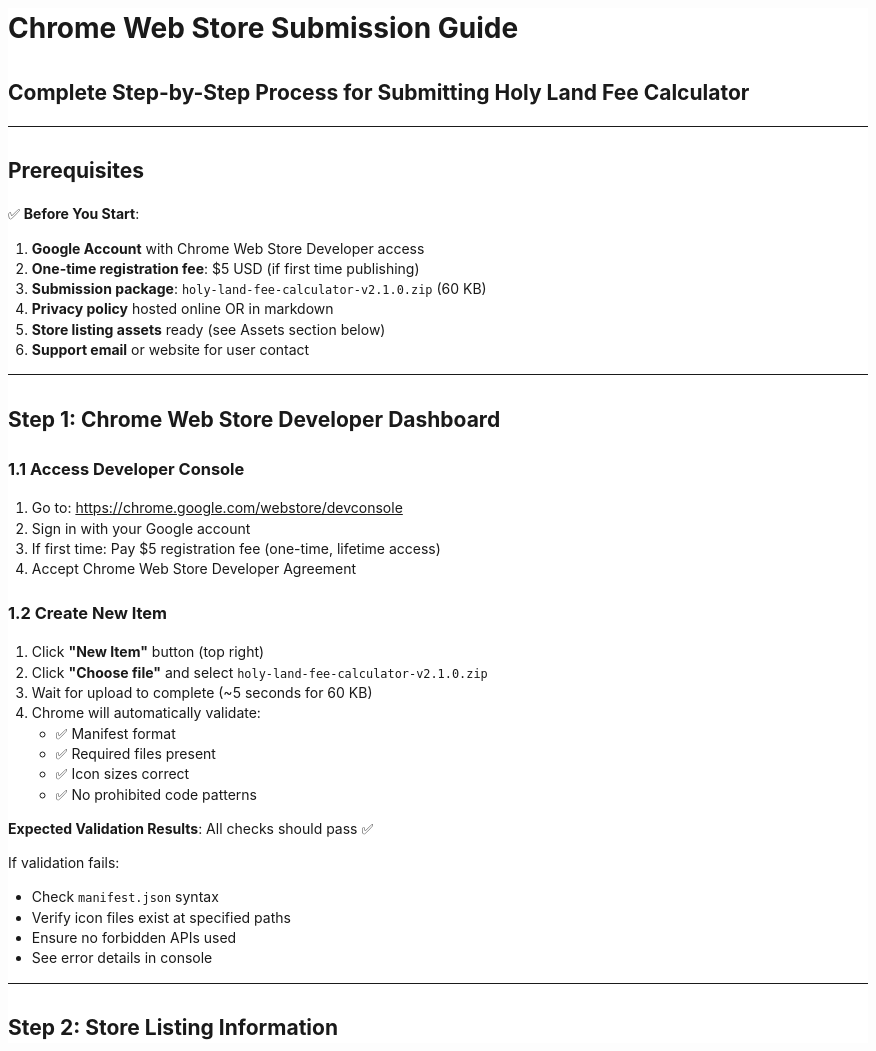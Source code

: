 # Chrome Web Store Submission Guide

## Complete Step-by-Step Process for Submitting Holy Land Fee Calculator

---

## Prerequisites

✅ **Before You Start**:

1. **Google Account** with Chrome Web Store Developer access
2. **One-time registration fee**: $5 USD (if first time publishing)
3. **Submission package**: `holy-land-fee-calculator-v2.1.0.zip` (60 KB)
4. **Privacy policy** hosted online OR in markdown
5. **Store listing assets** ready (see Assets section below)
6. **Support email** or website for user contact

---

## Step 1: Chrome Web Store Developer Dashboard

### 1.1 Access Developer Console
1. Go to: https://chrome.google.com/webstore/devconsole
2. Sign in with your Google account
3. If first time: Pay $5 registration fee (one-time, lifetime access)
4. Accept Chrome Web Store Developer Agreement

### 1.2 Create New Item
1. Click **"New Item"** button (top right)
2. Click **"Choose file"** and select `holy-land-fee-calculator-v2.1.0.zip`
3. Wait for upload to complete (~5 seconds for 60 KB)
4. Chrome will automatically validate:
   - ✅ Manifest format
   - ✅ Required files present
   - ✅ Icon sizes correct
   - ✅ No prohibited code patterns

**Expected Validation Results**: All checks should pass ✅

If validation fails:
- Check `manifest.json` syntax
- Verify icon files exist at specified paths
- Ensure no forbidden APIs used
- See error details in console

---

## Step 2: Store Listing Information
